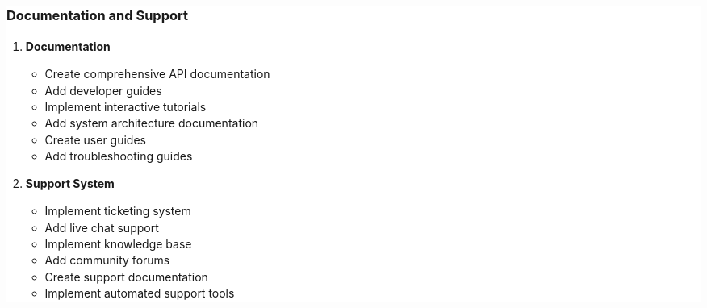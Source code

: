 ### Documentation and Support

1. **Documentation**

   - Create comprehensive API documentation
   - Add developer guides
   - Implement interactive tutorials
   - Add system architecture documentation
   - Create user guides
   - Add troubleshooting guides

2. **Support System**
   - Implement ticketing system
   - Add live chat support
   - Implement knowledge base
   - Add community forums
   - Create support documentation
   - Implement automated support tools
